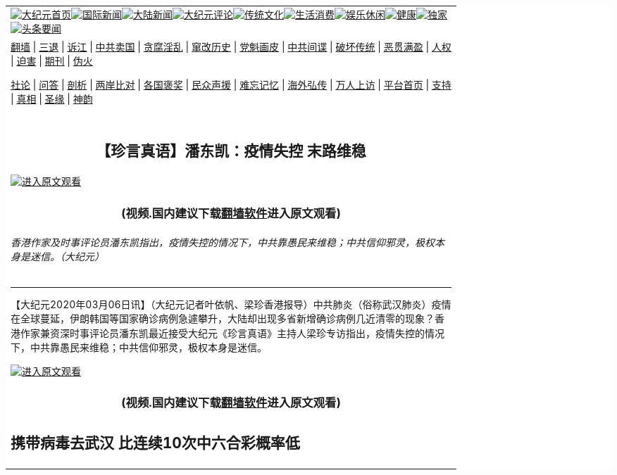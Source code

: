 <a name="1" id="1" target="_blank"></a><span id="1"></span>
<table align=center border="0"><tr><td colspan="2" VALIGN=TOP><a href="https://github.com/19920513/djy/blob/master/gb/nf1351518.md#1"><img src="https://raw.githubusercontent.com/19920513/www/master/t/djy/1.jpg" title="大纪元首页" alt="大纪元首页"></a><a href="https://github.com/19920513/djy/blob/master/gb/n24hr.md#1"><img src="https://raw.githubusercontent.com/19920513/www/master/t/djy/3.jpg" title="国际新闻" alt="国际新闻"></a><a href="https://github.com/19920513/djy/blob/master/gb/nsc413.md#1"><img src="https://raw.githubusercontent.com/19920513/www/master/t/djy/4.jpg" title="大陆新闻" alt="大陆新闻"></a><a href="https://github.com/19920513/djy/blob/master/gb/news392.md#1"><img src="https://raw.githubusercontent.com/19920513/www/master/t/djy/5.jpg" title="大纪元评论" alt="大纪元评论"></a><a href="https://github.com/19920513/djy/blob/master/gb/news2007.md#1"><img src="https://raw.githubusercontent.com/19920513/www/master/t/djy/6.jpg" title="传统文化" alt="传统文化"></a><a href="https://github.com/19920513/djy/blob/master/gb/news2008.md#1"><img src="https://raw.githubusercontent.com/19920513/www/master/t/djy/7.jpg" title="生活消费" alt="生活消费"></a><a href="https://github.com/19920513/djy/blob/master/gb/ncyule.md#1"><img src="https://raw.githubusercontent.com/19920513/www/master/t/djy/8.jpg" title="娱乐休闲" alt="娱乐休闲"></a><a href="https://github.com/19920513/djy/blob/master/gb/nsc1002.md#1"><img src="https://raw.githubusercontent.com/19920513/www/master/t/djy/9.jpg" title="健康" alt="健康"></a><a href="https://github.com/19920513/djy/blob/master/gb/nf6092.md#1"><img src="https://raw.githubusercontent.com/19920513/www/master/t/djy/10a.jpg" title="独家" alt="独家"></a><a href="https://github.com/19920513/djy/blob/master/gb/nf4514.md#1"><img src="https://raw.githubusercontent.com/19920513/www/master/t/djy/12a.jpg" title="头条要闻" alt="头条要闻"></a></td></tr>
<tr><td colspan="2" VALIGN=TOP><a target="_blank" href="https://github.com/19920513/www/blob/master/README.md?zsrh#1">翻墙</a> | <a target="_blank" href="https://github.com/19920513/djy/blob/master/gb/nf5657.md#1">三退</a> | <a target="_blank" href="https://github.com/19920513/djy/blob/master/gb/nf6124.md#1">诉江</a> | <a target="_blank" href="https://github.com/19920513/djy/blob/master/gb/nf1176117.md#1">中共卖国</a> | <a target="_blank" href="https://github.com/19920513/djy/blob/master/gb/nf5773.md#1">贪腐淫乱</a> | <a target="_blank" href="https://github.com/19920513/djy/blob/master/gb/nf1176115.md#1">窜改历史</a> | <a target="_blank" href="https://github.com/19920513/djy/blob/master/gb/nf1176107.md#1">党魁画皮</a> | <a target="_blank" href="https://github.com/19920513/djy/blob/master/gb/nf1320400.md#1">中共间谍</a> | <a target="_blank" href="https://github.com/19920513/djy/blob/master/gb/nf1176114.md#1">破坏传统</a> | <a target="_blank" href="https://github.com/19920513/ntdtv/blob/master/gb/prog447_1.md#1">恶贯满盈</a> | <a target="_blank" href="https://github.com/19920513/djy/blob/master/gb/ncid278.md#1">人权</a> | <a target="_blank" href="https://github.com/19920513/djy/blob/master/gb/nf1176111.md#1">迫害</a> | <a target="_blank" href="https://gitlab.com/szzdlab/mh-qikan/blob/master/README.md#1">期刊</a> | <a target="_blank" href="https://github.com/19920513/djy/blob/master/gb/nf5562.md#1">伪火</a></p><p><a target="_blank" href="https://github.com/19920513/djy/blob/master/gb/9p.md#1">社论</a> | <a target="_blank" href="https://github.com/19920513/djy/blob/master/gb/nf4378.md#1">问答</a> | <a target="_blank" href="https://github.com/19920513/djy/blob/master/gb/nf5792.md#1">剖析</a> | <a target="_blank" href="https://github.com/19920513/djy/blob/master/gb/nf5735.md#1">两岸比对</a> | <a target="_blank" href="https://github.com/19920513/djy/blob/master/gb/nf6119.md#1">各国褒奖</a> | <a target="_blank" href="https://github.com/19920513/djy/blob/master/gb/nf6120.md#1">民众声援</a> | <a target="_blank" href="https://github.com/19920513/djy/blob/master/gb/nf1188594.md#1">难忘记忆</a> | <a target="_blank" href="https://github.com/19920513/djy/blob/master/gb/nf3180.md#1">海外弘传</a> | <a target="_blank" href="https://github.com/19920513/djy/blob/master/gb/nf5410.md#1">万人上访</a> | <a target="_blank" href="https://github.com/19920513/www/blob/master/README.md?zsrh#1">平台首页</a> | <a target="_blank" href="https://github.com/19920513/djy/blob/master/gb/nf4386.md#1">支持</a> | <a target="_blank" href="https://github.com/19920513/djy/blob/master/gb/nf4389.md#1">真相</a> | <a target="_blank" href="https://github.com/19920513/djy/blob/master/gb/nf5790.md#1">圣缘</a> | <a target="_blank" href="https://github.com/19920513/djy/blob/master/gb/nf4786.md#1">神韵</a></td></tr>
<tr><td VALIGN=TOP width="626"><h2 align=center>【珍言真语】潘东凯：疫情失控 末路维稳</h2>
<a href="https://divmj5v44rbg.cloudfront.net/F2lTzHDVw"><img width="600" src="https://raw.githubusercontent.com/19920513/djy/master/gb/300/djtsp.jpg" title="进入原文观看"  alt="进入原文观看"></a><h3 align=center>(视频.国内建议下载<a href="https://github.com/19920513/www/blob/master/README.md#8">翻墙软件</a>进入原文观看)</h3>
<h6>香港作家及时事评论员潘东凯指出，疫情失控的情况下，中共靠愚民来维稳；中共信仰邪灵，极权本身是迷信。（大纪元）
</h6>
<hr>
	<p>【大纪元2020年03月06日讯】（大纪元记者叶依帆、梁珍香港报导）<ahref="https://github.com/19920513/djy/blob/master/gb/tag/%E4%B8%AD%E5%85%B1%E8%82%BA%E7%82%8E.md#1">中共肺炎</a>（俗称武汉肺炎）疫情在全球蔓延，伊朗韩国等国家确诊病例急遽攀升，大陆却出现多省新增确诊病例几近清零的现象？香港作家兼资深时事评论员潘东凯最近接受大纪元《<ahref="https://github.com/19920513/djy/blob/master/gb/tag/%E7%8F%8D%E8%A8%80%E7%9C%9F%E8%AF%AD.md#1">珍言真语</a>》主持人梁珍专访指出，疫情失控的情况下，中共靠愚民来维稳；中共信仰邪灵，极权本身是迷信。</p>
<p><a src=""></a><a href="https://divmj5v44rbg.cloudfront.net/F2lTzHDVw"><img width="600" src="https://raw.githubusercontent.com/19920513/djy/master/gb/300/djtsp.jpg" title="进入原文观看"  alt="进入原文观看"></a><h3 align=center>(视频.国内建议下载<a href="https://github.com/19920513/www/blob/master/README.md#8">翻墙软件</a>进入原文观看)</h3><a src="https://www.youtube.com/embed/T8gPVUjLk0M" width="560" b="315" frameborder="0" allowfullscreen="allowfullscreen"></a></p>
<h2>携带病毒去武汉 比连续10次中六合彩概率低</h2>